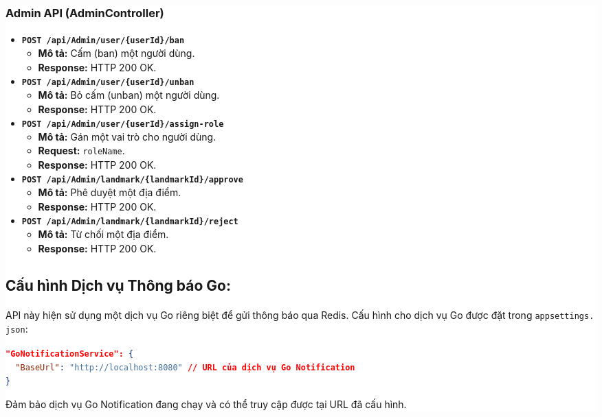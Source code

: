 ### Admin API (AdminController)

*   **`POST /api/Admin/user/{userId}/ban`**
    *   **Mô tả:** Cấm (ban) một người dùng.
    *   **Response:** HTTP 200 OK.
*   **`POST /api/Admin/user/{userId}/unban`**
    *   **Mô tả:** Bỏ cấm (unban) một người dùng.
    *   **Response:** HTTP 200 OK.
*   **`POST /api/Admin/user/{userId}/assign-role`**
    *   **Mô tả:** Gán một vai trò cho người dùng.
    *   **Request:** `roleName`.
    *   **Response:** HTTP 200 OK.
*   **`POST /api/Admin/landmark/{landmarkId}/approve`**
    *   **Mô tả:** Phê duyệt một địa điểm.
    *   **Response:** HTTP 200 OK.
*   **`POST /api/Admin/landmark/{landmarkId}/reject`**
    *   **Mô tả:** Từ chối một địa điểm.
    *   **Response:** HTTP 200 OK.

## Cấu hình Dịch vụ Thông báo Go:

API này hiện sử dụng một dịch vụ Go riêng biệt để gửi thông báo qua Redis. Cấu hình cho dịch vụ Go được đặt trong `appsettings.json`:

```json
"GoNotificationService": {
  "BaseUrl": "http://localhost:8080" // URL của dịch vụ Go Notification
}
```

Đảm bảo dịch vụ Go Notification đang chạy và có thể truy cập được tại URL đã cấu hình.